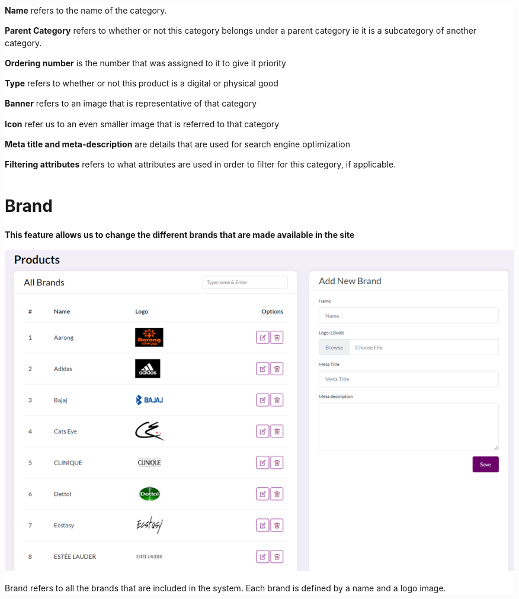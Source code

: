 **Name** refers to the name of the category.

**Parent Category** refers to whether or not this category belongs under a parent category ie it is a subcategory of another category.

**Ordering number** is the number that was assigned to it to give it priority

**Type** refers to whether or not this product is a digital or physical good

**Banner** refers to an image that is representative of that category

**Icon** refer us to an even smaller image that is referred to that category

**Meta title and meta-description** are details that are used for search engine optimization

**Filtering attributes** refers to what attributes are used in order to filter for this category, if applicable.

# Brand

**This feature allows us to change the different brands that are made available in the site**

![](images/products/brand.png)

Brand refers to all the brands that are included in the system. Each brand is defined by a name and a logo image.
